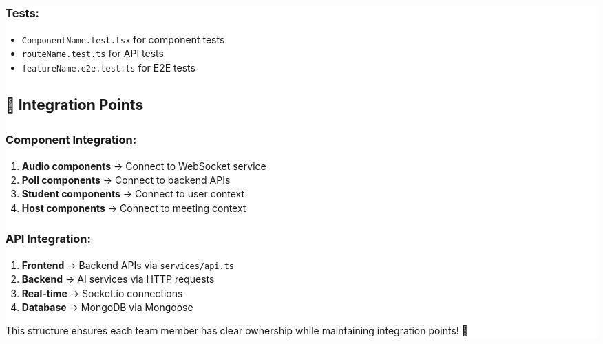 ### **Tests:**
- `ComponentName.test.tsx` for component tests
- `routeName.test.ts` for API tests
- `featureName.e2e.test.ts` for E2E tests

## 🎯 **Integration Points**

### **Component Integration:**
1. **Audio components** → Connect to WebSocket service
2. **Poll components** → Connect to backend APIs
3. **Student components** → Connect to user context
4. **Host components** → Connect to meeting context

### **API Integration:**
1. **Frontend** → Backend APIs via `services/api.ts`
2. **Backend** → AI services via HTTP requests
3. **Real-time** → Socket.io connections
4. **Database** → MongoDB via Mongoose

This structure ensures each team member has clear ownership while maintaining integration points! 🚀
